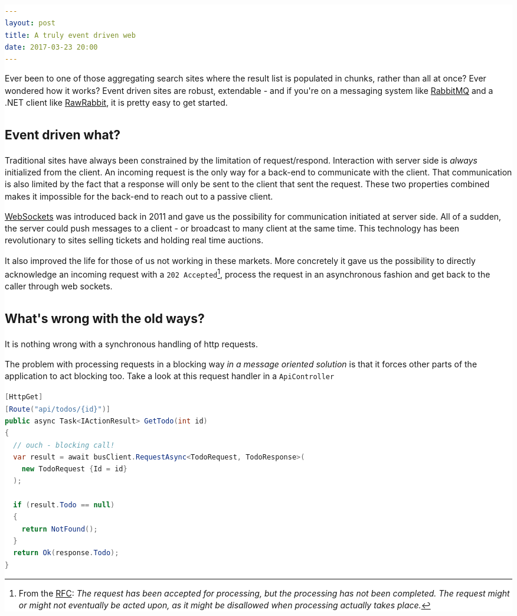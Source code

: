 ```yaml
---
layout: post
title: A truly event driven web
date: 2017-03-23 20:00
---
```


Ever been to one of those aggregating search sites where the result list is populated in chunks, rather than all at once? Ever wondered how it works? Event driven sites are robust, extendable - and if you're on a messaging system like [RabbitMQ](https://www.rabbitmq.com/) and a .NET client like [RawRabbit](https://github.com/pardahlman/RawRabbit), it is pretty easy to get started.

## Event driven what?

Traditional sites have always been constrained by the limitation of request/respond. Interaction with server side is _always_ initialized from the client. An incoming request is the only way for a back-end to communicate with the client. That communication is also limited by the fact that a response will only be sent to the client that sent the request. These two properties combined makes it impossible for the back-end to reach out to a passive client.

[WebSockets](https://en.wikipedia.org/wiki/WebSocket) was introduced back in 2011 and gave us the possibility for communication initiated at server side. All of a sudden, the server could push messages to a client - or broadcast to many client at the same time. This technology has been revolutionary to sites selling tickets and holding real time auctions.

It also improved the life for those of us not working in these markets. More concretely it gave us the possibility to directly acknowledge an incoming request with a `202 Accepted`[^1], process the request in an asynchronous fashion and get back to the caller through web sockets.

## What's wrong with the old ways?

It is nothing wrong with a synchronous handling of http requests.

The problem with processing requests in a blocking way _in a message oriented solution_ is that it forces other parts of the application to act blocking too. Take a look at this request handler in a `ApiController`

```csharp
[HttpGet]
[Route("api/todos/{id}")]
public async Task<IActionResult> GetTodo(int id)
{
  // ouch - blocking call!
  var result = await busClient.RequestAsync<TodoRequest, TodoResponse>(
    new TodoRequest {Id = id}
  );

  if (result.Todo == null)
  {
    return NotFound();
  }
  return Ok(response.Todo);
}
```


[^1]: From the [RFC](https://www.w3.org/Protocols/rfc2616/rfc2616-sec10.html): _The request has been accepted for processing, but the processing has not been completed. The request might or might not eventually be acted upon, as it might be disallowed when processing actually takes place._